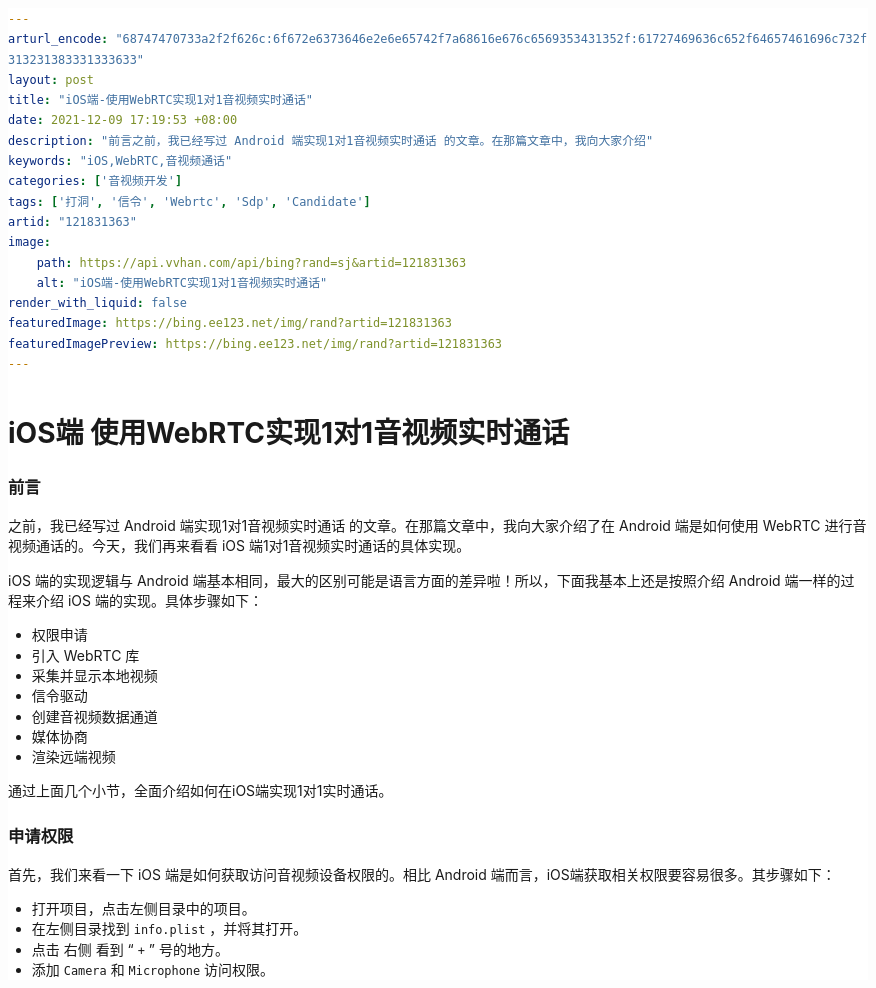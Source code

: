 ```yaml
---
arturl_encode: "68747470733a2f2f626c:6f672e6373646e2e6e65742f7a68616e676c6569353431352f:61727469636c652f64657461696c732f313231383331333633"
layout: post
title: "iOS端-使用WebRTC实现1对1音视频实时通话"
date: 2021-12-09 17:19:53 +08:00
description: "前言之前，我已经写过 Android 端实现1对1音视频实时通话 的文章。在那篇文章中，我向大家介绍"
keywords: "iOS,WebRTC,音视频通话"
categories: ['音视频开发']
tags: ['打洞', '信令', 'Webrtc', 'Sdp', 'Candidate']
artid: "121831363"
image:
    path: https://api.vvhan.com/api/bing?rand=sj&artid=121831363
    alt: "iOS端-使用WebRTC实现1对1音视频实时通话"
render_with_liquid: false
featuredImage: https://bing.ee123.net/img/rand?artid=121831363
featuredImagePreview: https://bing.ee123.net/img/rand?artid=121831363
---
```


# iOS端 使用WebRTC实现1对1音视频实时通话

### 前言

之前，我已经写过 Android 端实现1对1音视频实时通话 的文章。在那篇文章中，我向大家介绍了在 Android 端是如何使用 WebRTC 进行音视频通话的。今天，我们再来看看 iOS 端1对1音视频实时通话的具体实现。

iOS 端的实现逻辑与 Android 端基本相同，最大的区别可能是语言方面的差异啦！所以，下面我基本上还是按照介绍 Android 端一样的过程来介绍 iOS 端的实现。具体步骤如下：

* 权限申请
* 引入 WebRTC 库
* 采集并显示本地视频
* 信令驱动
* 创建音视频数据通道
* 媒体协商
* 渲染远端视频

通过上面几个小节，全面介绍如何在iOS端实现1对1实时通话。

### 申请权限

首先，我们来看一下 iOS 端是如何获取访问音视频设备权限的。相比 Android 端而言，iOS端获取相关权限要容易很多。其步骤如下：

* 打开项目，点击左侧目录中的项目。
* 在左侧目录找到
  `info.plist`
  ，并将其打开。
* 点击 右侧 看到 “
  `+`
  ” 号的地方。
* 添加
  `Camera`
  和
  `Microphone`
  访问权限。
